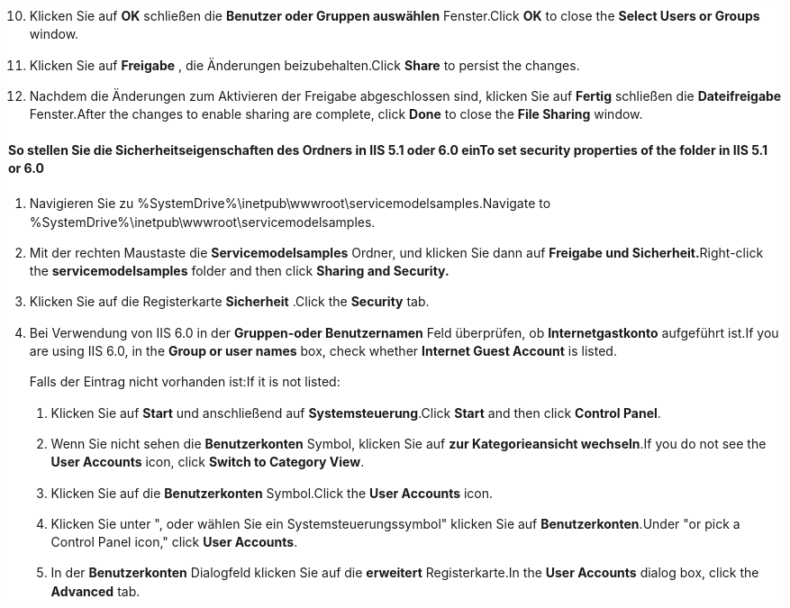 10. <span data-ttu-id="b39e1-168">Klicken Sie auf **OK** schließen die **Benutzer oder Gruppen auswählen** Fenster.</span><span class="sxs-lookup"><span data-stu-id="b39e1-168">Click **OK** to close the **Select Users or Groups** window.</span></span>  
  
11. <span data-ttu-id="b39e1-169">Klicken Sie auf **Freigabe** , die Änderungen beizubehalten.</span><span class="sxs-lookup"><span data-stu-id="b39e1-169">Click **Share** to persist the changes.</span></span>  
  
12. <span data-ttu-id="b39e1-170">Nachdem die Änderungen zum Aktivieren der Freigabe abgeschlossen sind, klicken Sie auf **Fertig** schließen die **Dateifreigabe** Fenster.</span><span class="sxs-lookup"><span data-stu-id="b39e1-170">After the changes to enable sharing are complete, click **Done** to close the **File Sharing** window.</span></span>  
  
#### <a name="to-set-security-properties-of-the-folder-in-iis-51-or-60"></a><span data-ttu-id="b39e1-171">So stellen Sie die Sicherheitseigenschaften des Ordners in IIS 5.1 oder 6.0 ein</span><span class="sxs-lookup"><span data-stu-id="b39e1-171">To set security properties of the folder in IIS 5.1 or 6.0</span></span>  
  
1.  <span data-ttu-id="b39e1-172">Navigieren Sie zu %SystemDrive%\inetpub\wwwroot\servicemodelsamples.</span><span class="sxs-lookup"><span data-stu-id="b39e1-172">Navigate to %SystemDrive%\inetpub\wwwroot\servicemodelsamples.</span></span>  
  
2.  <span data-ttu-id="b39e1-173">Mit der rechten Maustaste die **Servicemodelsamples** Ordner, und klicken Sie dann auf **Freigabe und Sicherheit.**</span><span class="sxs-lookup"><span data-stu-id="b39e1-173">Right-click the **servicemodelsamples** folder and then click **Sharing and Security.**</span></span>  
  
3.  <span data-ttu-id="b39e1-174">Klicken Sie auf die Registerkarte **Sicherheit** .</span><span class="sxs-lookup"><span data-stu-id="b39e1-174">Click the **Security** tab.</span></span>  
  
4.  <span data-ttu-id="b39e1-175">Bei Verwendung von IIS 6.0 in der **Gruppen-oder Benutzernamen** Feld überprüfen, ob **Internetgastkonto** aufgeführt ist.</span><span class="sxs-lookup"><span data-stu-id="b39e1-175">If you are using IIS 6.0, in the **Group or user names** box, check whether **Internet Guest Account** is listed.</span></span>  
  
     <span data-ttu-id="b39e1-176">Falls der Eintrag nicht vorhanden ist:</span><span class="sxs-lookup"><span data-stu-id="b39e1-176">If it is not listed:</span></span>  
  
    1.  <span data-ttu-id="b39e1-177">Klicken Sie auf **Start** und anschließend auf **Systemsteuerung**.</span><span class="sxs-lookup"><span data-stu-id="b39e1-177">Click **Start** and then click **Control Panel**.</span></span>  
  
    2.  <span data-ttu-id="b39e1-178">Wenn Sie nicht sehen die **Benutzerkonten** Symbol, klicken Sie auf **zur Kategorieansicht wechseln**.</span><span class="sxs-lookup"><span data-stu-id="b39e1-178">If you do not see the **User Accounts** icon, click **Switch to Category View**.</span></span>  
  
    3.  <span data-ttu-id="b39e1-179">Klicken Sie auf die **Benutzerkonten** Symbol.</span><span class="sxs-lookup"><span data-stu-id="b39e1-179">Click the **User Accounts** icon.</span></span>  
  
    4.  <span data-ttu-id="b39e1-180">Klicken Sie unter ", oder wählen Sie ein Systemsteuerungssymbol" klicken Sie auf **Benutzerkonten**.</span><span class="sxs-lookup"><span data-stu-id="b39e1-180">Under "or pick a Control Panel icon," click **User Accounts**.</span></span>  
  
    5.  <span data-ttu-id="b39e1-181">In der **Benutzerkonten** Dialogfeld klicken Sie auf die **erweitert** Registerkarte.</span><span class="sxs-lookup"><span data-stu-id="b39e1-181">In the **User Accounts** dialog box, click the **Advanced** tab.</span></span>  
  